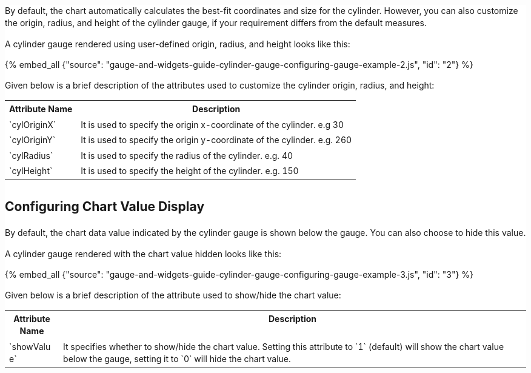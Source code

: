 By default, the chart automatically calculates the best-fit coordinates and size for the cylinder. However, you can also customize the origin, radius, and height of the cylinder gauge, if your requirement differs from the default measures.

A cylinder gauge rendered using user-defined origin, radius, and height looks like this:

{% embed_all {"source": "gauge-and-widgets-guide-cylinder-gauge-configuring-gauge-example-2.js", "id": "2"} %}

Given below is a brief description of the attributes used to customize the cylinder origin, radius, and height:

<table>
  <tr>
    <th>Attribute Name</th>
    <th>Description</th>
  </tr>
  <tr>
    <td>`cylOriginX`</td>
    <td>It is used to specify the origin x-coordinate of the cylinder. e.g 30</td>
  </tr>
  <tr>
    <td>`cylOriginY`</td>
    <td>It is used to specify the origin y-coordinate of the cylinder. e.g. 260</td>
  </tr>
  <tr>
    <td>`cylRadius`</td>
    <td>It is used to specify the radius of the cylinder. e.g. 40</td>
  </tr>
  <tr>
    <td>`cylHeight`</td>
    <td>It is used to specify the height of the cylinder. e.g. 150</td>
  </tr>
</table>


## Configuring Chart Value Display

By default, the chart data value indicated by the cylinder gauge is shown  below the gauge. You can also choose to hide this value.

A cylinder gauge rendered with the chart value hidden looks like this:

{% embed_all {"source": "gauge-and-widgets-guide-cylinder-gauge-configuring-gauge-example-3.js", "id": "3"} %}

Given below is a brief description of the attribute used to show/hide the chart value:

<table>
  <tr>
    <th>Attribute Name</th>
    <th>Description</th>
  </tr>
  <tr>
    <td>`showValue`</td>
    <td>It specifies whether to show/hide the chart value. Setting this attribute to `1` (default) will show the chart value below the gauge, setting it to `0` will hide the chart value.</td>
  </tr>
</table>
